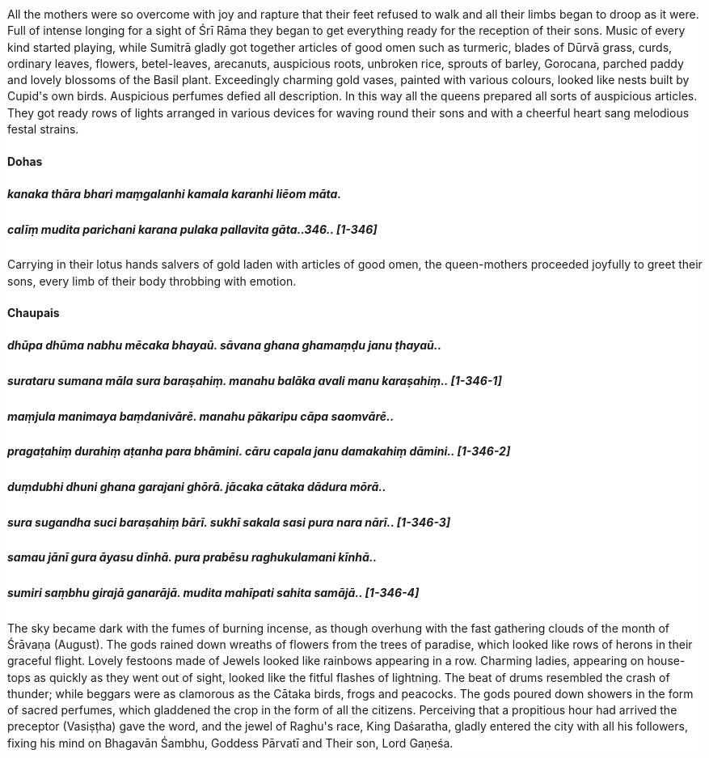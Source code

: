 All the mothers were so overcome with joy and rapture that their feet refused to walk and all their limbs began to droop as it were. Full of intense longing for a sight of Śrī Rāma they began to get everything ready for the reception of their sons. Music of every kind started playing, while Sumitrā gladly got together articles of good omen such as turmeric, blades of Dūrvā grass, curds, ordinary leaves, flowers, betel-leaves, arecanuts, auspicious roots, unbroken rice, sprouts of barley, Gorocana, parched paddy and lovely blossoms of the Basil plant. Exceedingly charming gold vases, painted with various colours, looked like nests built by Cupid's own birds. Auspicious perfumes defied all description. In this way all the queens prepared all sorts of auspicious articles. They got ready rows of lights arranged in various devices for waving round their sons and with a cheerful heart sang melodious festal strains.

#### Dohas

##### kanaka thāra bhari maṃgalanhi kamala karanhi liēom māta.
##### calīṃ mudita parichani karana pulaka pallavita gāta..346.. [1-346]

Carrying in their lotus hands salvers of gold laden with articles of good omen, the queen-mothers proceeded joyfully to greet their sons, every limb of their body throbbing with emotion.

#### Chaupais

##### dhūpa dhūma nabhu mēcaka bhayaū. sāvana ghana ghamaṃḍu janu ṭhayaū..
##### surataru sumana māla sura baraṣahiṃ. manahu balāka avali manu karaṣahiṃ.. [1-346-1]
##### maṃjula manimaya baṃdanivārē. manahu pākaripu cāpa saomvārē..
##### pragaṭahiṃ durahiṃ aṭanha para bhāmini. cāru capala janu damakahiṃ dāmini.. [1-346-2]
##### duṃdubhi dhuni ghana garajani ghōrā. jācaka cātaka dādura mōrā..
##### sura sugandha suci baraṣahiṃ bārī. sukhī sakala sasi pura nara nārī.. [1-346-3]
##### samau jānī gura āyasu dīnhā. pura prabēsu raghukulamani kīnhā..
##### sumiri saṃbhu girajā ganarājā. mudita mahīpati sahita samājā.. [1-346-4]

The sky became dark with the fumes of burning incense, as though overhung with the fast gathering clouds of the month of Śrāvaṇa (August). The gods rained down wreaths of flowers from the trees of paradise, which looked like rows of herons in their graceful flight. Lovely festoons made of Jewels looked like rainbows appearing in a row. Charming ladies, appearing on house-tops as quickly as they went out of sight, looked like the fitful flashes of lightning. The beat of drums resembled the crash of thunder; while beggars were as clamorous as the Cātaka birds, frogs and peacocks. The gods poured down showers in the form of sacred perfumes, which gladdened the crop in the form of all the citizens. Perceiving that a propitious hour had arrived the preceptor (Vasiṣṭha) gave the word, and the jewel of Raghu's race, King Daśaratha, gladly entered the city with all his followers, fixing his mind on Bhagavān Śambhu, Goddess Pārvatī and Their son, Lord Gaṇeśa.
